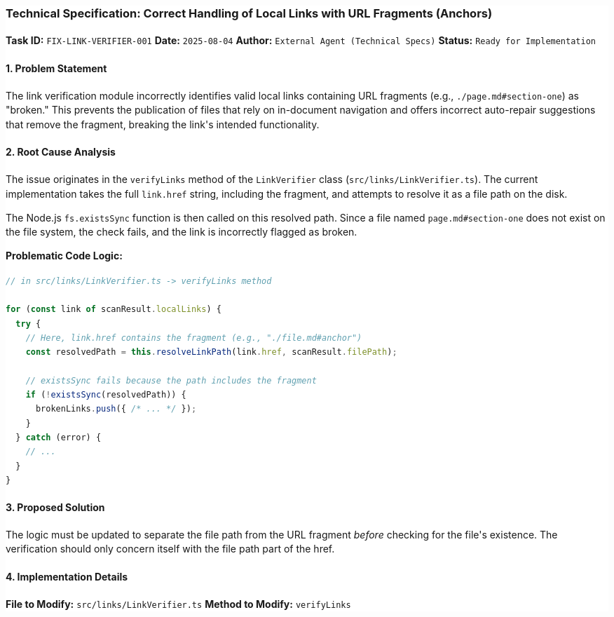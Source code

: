 
### **Technical Specification: Correct Handling of Local Links with URL Fragments (Anchors)**

**Task ID:** `FIX-LINK-VERIFIER-001`
**Date:** `2025-08-04`
**Author:** `External Agent (Technical Specs)`
**Status:** `Ready for Implementation`

#### 1. Problem Statement

The link verification module incorrectly identifies valid local links containing URL fragments (e.g., `./page.md#section-one`) as "broken." This prevents the publication of files that rely on in-document navigation and offers incorrect auto-repair suggestions that remove the fragment, breaking the link's intended functionality.

#### 2. Root Cause Analysis

The issue originates in the `verifyLinks` method of the `LinkVerifier` class (`src/links/LinkVerifier.ts`). The current implementation takes the full `link.href` string, including the fragment, and attempts to resolve it as a file path on the disk.

The Node.js `fs.existsSync` function is then called on this resolved path. Since a file named `page.md#section-one` does not exist on the file system, the check fails, and the link is incorrectly flagged as broken.

**Problematic Code Logic:**
```typescript
// in src/links/LinkVerifier.ts -> verifyLinks method

for (const link of scanResult.localLinks) {
  try {
    // Here, link.href contains the fragment (e.g., "./file.md#anchor")
    const resolvedPath = this.resolveLinkPath(link.href, scanResult.filePath);

    // existsSync fails because the path includes the fragment
    if (!existsSync(resolvedPath)) {
      brokenLinks.push({ /* ... */ });
    }
  } catch (error) {
    // ...
  }
}
```

#### 3. Proposed Solution

The logic must be updated to separate the file path from the URL fragment *before* checking for the file's existence. The verification should only concern itself with the file path part of the href.

#### 4. Implementation Details

**File to Modify:** `src/links/LinkVerifier.ts`
**Method to Modify:** `verifyLinks`

